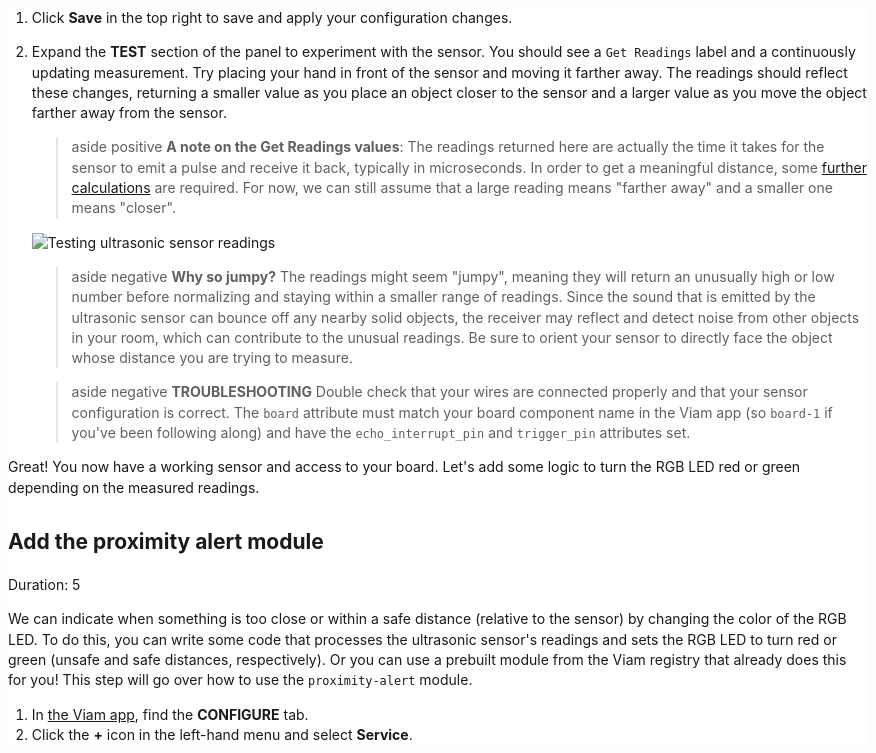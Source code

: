 1. Click **Save** in the top right to save and apply your configuration changes.
1. Expand the **TEST** section of the panel to experiment with the sensor. You should see a `Get Readings` label and a continuously updating measurement. Try placing your hand in front of the sensor and moving it farther away. The readings should reflect these changes, returning a smaller value as you place an object closer to the sensor and a larger value as you move the object farther away from the sensor.

     > aside positive
    > **A note on the Get Readings values**: The readings returned here are actually the time it takes for the sensor to emit a pulse and receive it back, typically in microseconds. In order to get a meaningful distance, some [further calculations](https://www.youtube.com/watch?v=C02oB1n7rcg&t=134s) are required. For now, we can still assume that a large reading means "farther away" and a smaller one means "closer".

    ![Testing ultrasonic sensor readings](assets/testingUltrasonicReadings.gif)

    > aside negative
    > **Why so jumpy?** The readings might seem "jumpy", meaning they will return an unusually high or low number before normalizing and staying within a smaller range of readings. Since the sound that is emitted by the ultrasonic sensor can bounce off any nearby solid objects, the receiver may reflect and detect noise from other objects in your room, which can contribute to the unusual readings. Be sure to orient your sensor to directly face the object whose distance you are trying to measure.

    > aside negative
    > **TROUBLESHOOTING** Double check that your wires are connected properly and that your sensor configuration is correct. The `board` attribute must match your board component name in the Viam app (so `board-1` if you've been following along) and have the `echo_interrupt_pin` and `trigger_pin` attributes set.

Great! You now have a working sensor and access to your board. Let's add some logic to turn the RGB LED red or green depending on the measured readings.



## Add the proximity alert module
Duration: 5

We can indicate when something is too close or within a safe distance (relative to the sensor) by changing the color of the RGB LED. To do this, you can write some code that processes the ultrasonic sensor's readings and sets the RGB LED to turn red or green (unsafe and safe distances, respectively). Or you can use a prebuilt module from the Viam registry that already does this for you! This step will go over how to use the `proximity-alert` module. 

1. In [the Viam app](https://app.viam.com/fleet/locations), find the **CONFIGURE** tab.
1. Click the **+** icon in the left-hand menu and select **Service**.